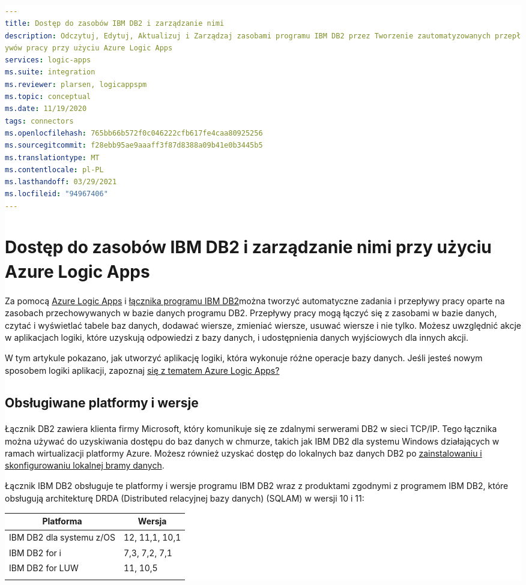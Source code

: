 ```yaml
---
title: Dostęp do zasobów IBM DB2 i zarządzanie nimi
description: Odczytuj, Edytuj, Aktualizuj i Zarządzaj zasobami programu IBM DB2 przez Tworzenie zautomatyzowanych przepływów pracy przy użyciu Azure Logic Apps
services: logic-apps
ms.suite: integration
ms.reviewer: plarsen, logicappspm
ms.topic: conceptual
ms.date: 11/19/2020
tags: connectors
ms.openlocfilehash: 765bb66b572f0c046222cfb617fe4caa80925256
ms.sourcegitcommit: f28ebb95ae9aaaff3f87d8388a09b41e0b3445b5
ms.translationtype: MT
ms.contentlocale: pl-PL
ms.lasthandoff: 03/29/2021
ms.locfileid: "94967406"
---
```

# <a name="access-and-manage-ibm-db2-resources-by-using-azure-logic-apps"></a>Dostęp do zasobów IBM DB2 i zarządzanie nimi przy użyciu Azure Logic Apps

Za pomocą [Azure Logic Apps](../logic-apps/logic-apps-overview.md) i [łącznika programu IBM DB2](/connectors/db2/)można tworzyć automatyczne zadania i przepływy pracy oparte na zasobach przechowywanych w bazie danych programu DB2. Przepływy pracy mogą łączyć się z zasobami w bazie danych, czytać i wyświetlać tabele baz danych, dodawać wiersze, zmieniać wiersze, usuwać wiersze i nie tylko. Możesz uwzględnić akcje w aplikacjach logiki, które uzyskują odpowiedzi z bazy danych, i udostępnienia danych wyjściowych dla innych akcji.

W tym artykule pokazano, jak utworzyć aplikację logiki, która wykonuje różne operacje bazy danych. Jeśli jesteś nowym sposobem logiki aplikacji, zapoznaj [się z tematem Azure Logic Apps?](../logic-apps/logic-apps-overview.md)

## <a name="supported-platforms-and-versions"></a>Obsługiwane platformy i wersje

Łącznik DB2 zawiera klienta firmy Microsoft, który komunikuje się ze zdalnymi serwerami DB2 w sieci TCP/IP. Tego łącznika można używać do uzyskiwania dostępu do baz danych w chmurze, takich jak IBM DB2 dla systemu Windows działających w ramach wirtualizacji platformy Azure. Możesz również uzyskać dostęp do lokalnych baz danych DB2 po [zainstalowaniu i skonfigurowaniu lokalnej bramy danych](../logic-apps/logic-apps-gateway-connection.md).

Łącznik IBM DB2 obsługuje te platformy i wersje programu IBM DB2 wraz z produktami zgodnymi z programem IBM DB2, które obsługują architekturę DRDA (Distributed relacyjnej bazy danych) (SQLAM) w wersji 10 i 11:

| Platforma | Wersja | 
|----------|---------|
| IBM DB2 dla systemu z/OS | 12, 11,1, 10,1 |
| IBM DB2 for i | 7,3, 7,2, 7,1 |
| IBM DB2 for LUW | 11, 10,5 |
|||
